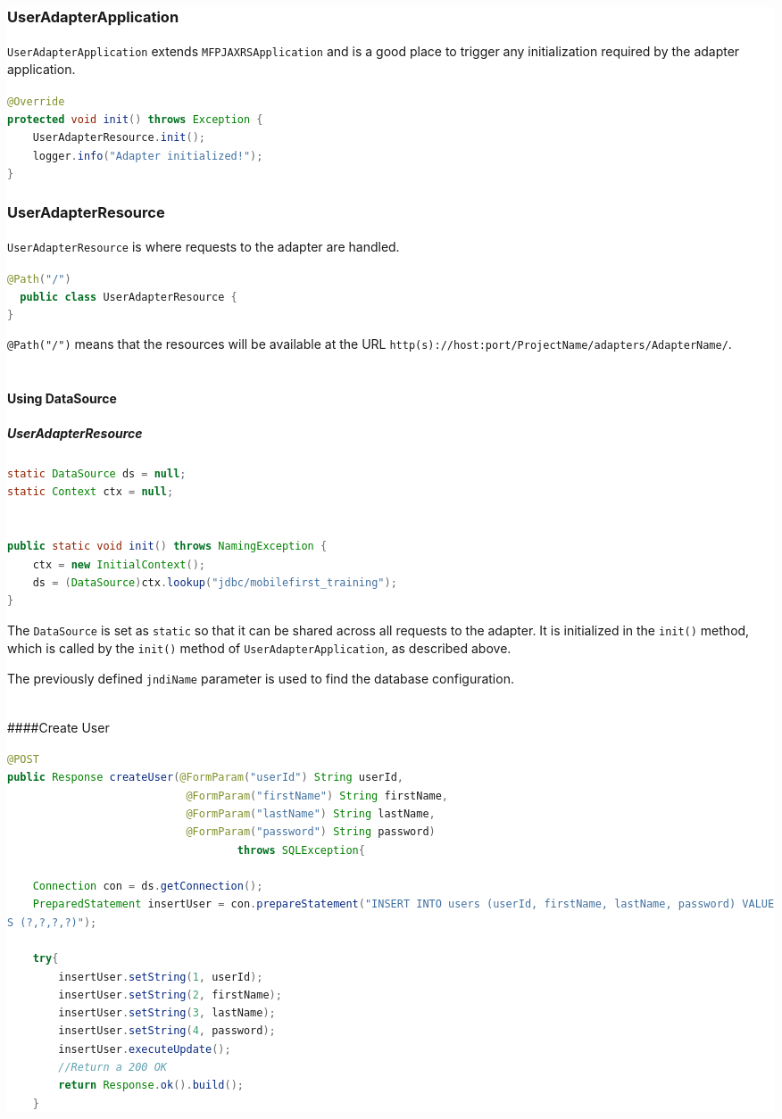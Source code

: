 ### UserAdapterApplication<a name="UserAdapterApplication"></a>

`UserAdapterApplication` extends `MFPJAXRSApplication` and is a good place to trigger any initialization required by the adapter application.

```java
@Override
protected void init() throws Exception {
    UserAdapterResource.init();
    logger.info("Adapter initialized!");
}
```

### UserAdapterResource<a name="UserAdapterResource"></a>
`UserAdapterResource` is where requests to the adapter are handled.

```java
@Path("/")
  public class UserAdapterResource {
}
```
`@Path("/")` means that the resources will be available at the URL `http(s)://host:port/ProjectName/adapters/AdapterName/`.<br/><br/>

#### Using DataSource
##### UserAdapterResource

```java
static DataSource ds = null;
static Context ctx = null;


public static void init() throws NamingException {
    ctx = new InitialContext();
    ds = (DataSource)ctx.lookup("jdbc/mobilefirst_training");
}
```
The `DataSource` is set as `static` so that it can be shared across all requests to the adapter. It is initialized in the `init()` method, which is called by the `init()` method of `UserAdapterApplication`, as described above.

The previously defined `jndiName` parameter is used to find the database configuration.<br/><br/>

####Create User

```java
@POST
public Response createUser(@FormParam("userId") String userId,
                            @FormParam("firstName") String firstName,
                            @FormParam("lastName") String lastName,
                            @FormParam("password") String password)
                                    throws SQLException{

    Connection con = ds.getConnection();
    PreparedStatement insertUser = con.prepareStatement("INSERT INTO users (userId, firstName, lastName, password) VALUES (?,?,?,?)");

    try{
        insertUser.setString(1, userId);
        insertUser.setString(2, firstName);
        insertUser.setString(3, lastName);
        insertUser.setString(4, password);
        insertUser.executeUpdate();
        //Return a 200 OK
        return Response.ok().build();
    }
```